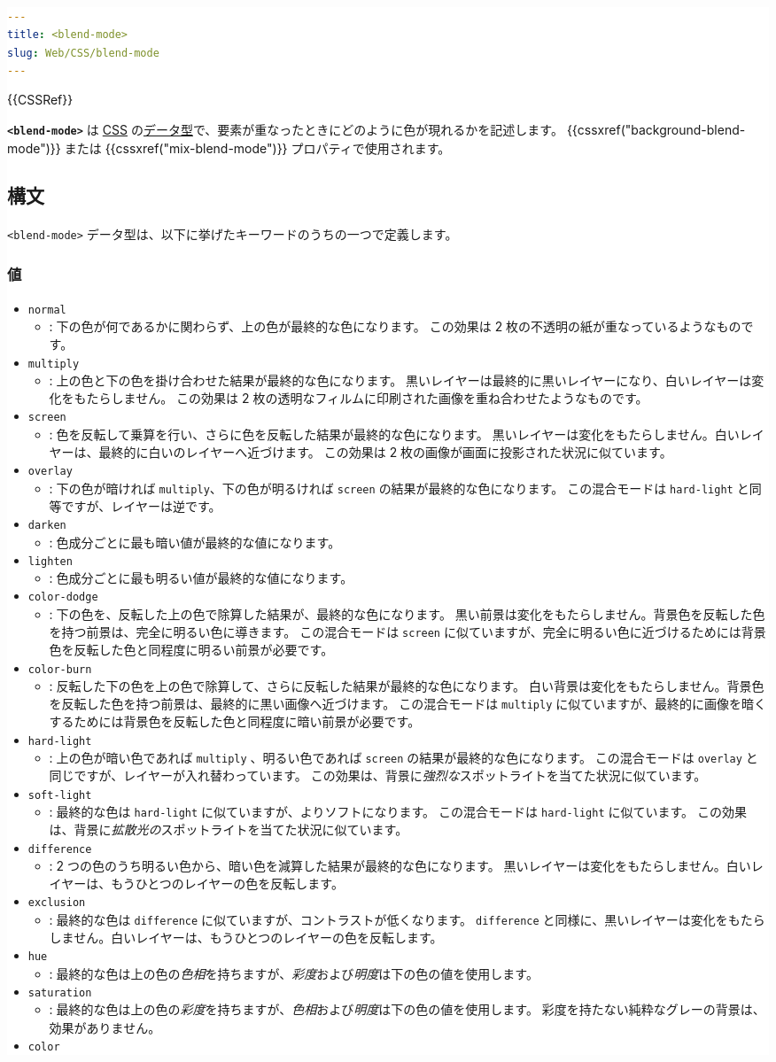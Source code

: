 ```yaml
---
title: <blend-mode>
slug: Web/CSS/blend-mode
---
```


{{CSSRef}}

**`<blend-mode>`** は [CSS](/ja/docs/Web/CSS) の[データ型](/ja/docs/Web/CSS/CSS_Types)で、要素が重なったときにどのように色が現れるかを記述します。 {{cssxref("background-blend-mode")}} または {{cssxref("mix-blend-mode")}} プロパティで使用されます。

## 構文

`<blend-mode>` データ型は、以下に挙げたキーワードのうちの一つで定義します。

### 値

- `normal`
  - : 下の色が何であるかに関わらず、上の色が最終的な色になります。
     この効果は 2 枚の不透明の紙が重なっているようなものです。
- `multiply`
  - : 上の色と下の色を掛け合わせた結果が最終的な色になります。
    黒いレイヤーは最終的に黒いレイヤーになり、白いレイヤーは変化をもたらしません。
    この効果は 2 枚の透明なフィルムに印刷された画像を重ね合わせたようなものです。
- `screen`
  - : 色を反転して乗算を行い、さらに色を反転した結果が最終的な色になります。
    黒いレイヤーは変化をもたらしません。白いレイヤーは、最終的に白いのレイヤーへ近づけます。
    この効果は 2 枚の画像が画面に投影された状況に似ています。
- `overlay`
  - : 下の色が暗ければ `multiply`、下の色が明るければ `screen` の結果が最終的な色になります。
    この混合モードは `hard-light` と同等ですが、レイヤーは逆です。
- `darken`
  - : 色成分ごとに最も暗い値が最終的な値になります。
- `lighten`
  - : 色成分ごとに最も明るい値が最終的な値になります。
- `color-dodge`
  - : 下の色を、反転した上の色で除算した結果が、最終的な色になります。
    黒い前景は変化をもたらしません。背景色を反転した色を持つ前景は、完全に明るい色に導きます。
    この混合モードは `screen` に似ていますが、完全に明るい色に近づけるためには背景色を反転した色と同程度に明るい前景が必要です。
- `color-burn`
  - : 反転した下の色を上の色で除算して、さらに反転した結果が最終的な色になります。
    白い背景は変化をもたらしません。背景色を反転した色を持つ前景は、最終的に黒い画像へ近づけます。
    この混合モードは `multiply` に似ていますが、最終的に画像を暗くするためには背景色を反転した色と同程度に暗い前景が必要です。
- `hard-light`
  - : 上の色が暗い色であれば `multiply` 、明るい色であれば `screen` の結果が最終的な色になります。
    この混合モードは `overlay` と同じですが、レイヤーが入れ替わっています。
    この効果は、背景に*強烈な*スポットライトを当てた状況に似ています。
- `soft-light`
  - : 最終的な色は `hard-light` に似ていますが、よりソフトになります。
    この混合モードは `hard-light` に似ています。
    この効果は、背景に*拡散光の*スポットライトを当てた状況に似ています。
- `difference`
  - : 2 つの色のうち明るい色から、暗い色を減算した結果が最終的な色になります。
    黒いレイヤーは変化をもたらしません。白いレイヤーは、もうひとつのレイヤーの色を反転します。
- `exclusion`
  - : 最終的な色は `difference` に似ていますが、コントラストが低くなります。
    `difference` と同様に、黒いレイヤーは変化をもたらしません。白いレイヤーは、もうひとつのレイヤーの色を反転します。
- `hue`
  - : 最終的な色は上の色の*色相*を持ちますが、*彩度*および*明度*は下の色の値を使用します。
- `saturation`
  - : 最終的な色は上の色の*彩度*を持ちますが、*色相*および*明度*は下の色の値を使用します。
    彩度を持たない純粋なグレーの背景は、効果がありません。
- `color`